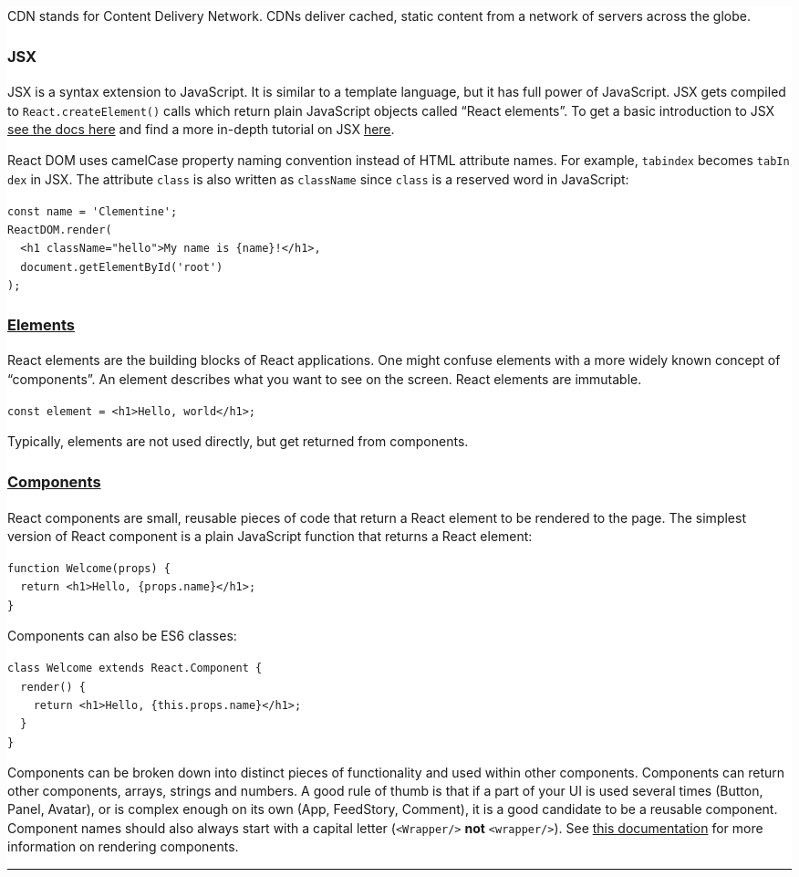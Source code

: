 CDN stands for Content Delivery Network. CDNs deliver cached, static content from a network of servers across the globe.

### JSX

JSX is a syntax extension to JavaScript. It is similar to a template language, but it has full power of JavaScript. JSX gets compiled to `React.createElement()` calls which return plain JavaScript objects called “React elements”. To get a basic introduction to JSX <a href="https://reactjs.org/docs/introducing-jsx.html" class="markup--anchor markup--p-anchor">see the docs here</a> and find a more in-depth tutorial on JSX <a href="https://reactjs.org/docs/jsx-in-depth.html" class="markup--anchor markup--p-anchor">here</a>.

React DOM uses camelCase property naming convention instead of HTML attribute names. For example, `tabindex` becomes `tabIndex` in JSX. The attribute `class` is also written as `className` since `class` is a reserved word in JavaScript:

    const name = 'Clementine';
    ReactDOM.render(
      <h1 className="hello">My name is {name}!</h1>,
      document.getElementById('root')
    );

### <a href="https://reactjs.org/docs/rendering-elements.html" class="markup--anchor markup--h3-anchor">Elements</a>

React elements are the building blocks of React applications. One might confuse elements with a more widely known concept of “components”. An element describes what you want to see on the screen. React elements are immutable.

    const element = <h1>Hello, world</h1>;

Typically, elements are not used directly, but get returned from components.

### <a href="https://reactjs.org/docs/components-and-props.html" class="markup--anchor markup--h3-anchor">Components</a>

React components are small, reusable pieces of code that return a React element to be rendered to the page. The simplest version of React component is a plain JavaScript function that returns a React element:

    function Welcome(props) {
      return <h1>Hello, {props.name}</h1>;
    }

Components can also be ES6 classes:

    class Welcome extends React.Component {
      render() {
        return <h1>Hello, {this.props.name}</h1>;
      }
    }

Components can be broken down into distinct pieces of functionality and used within other components. Components can return other components, arrays, strings and numbers. A good rule of thumb is that if a part of your UI is used several times (Button, Panel, Avatar), or is complex enough on its own (App, FeedStory, Comment), it is a good candidate to be a reusable component. Component names should also always start with a capital letter (`<Wrapper/>` **not** `<wrapper/>`). See <a href="https://reactjs.org/docs/components-and-props.html#rendering-a-component" class="markup--anchor markup--p-anchor">this documentation</a> for more information on rendering components.

---